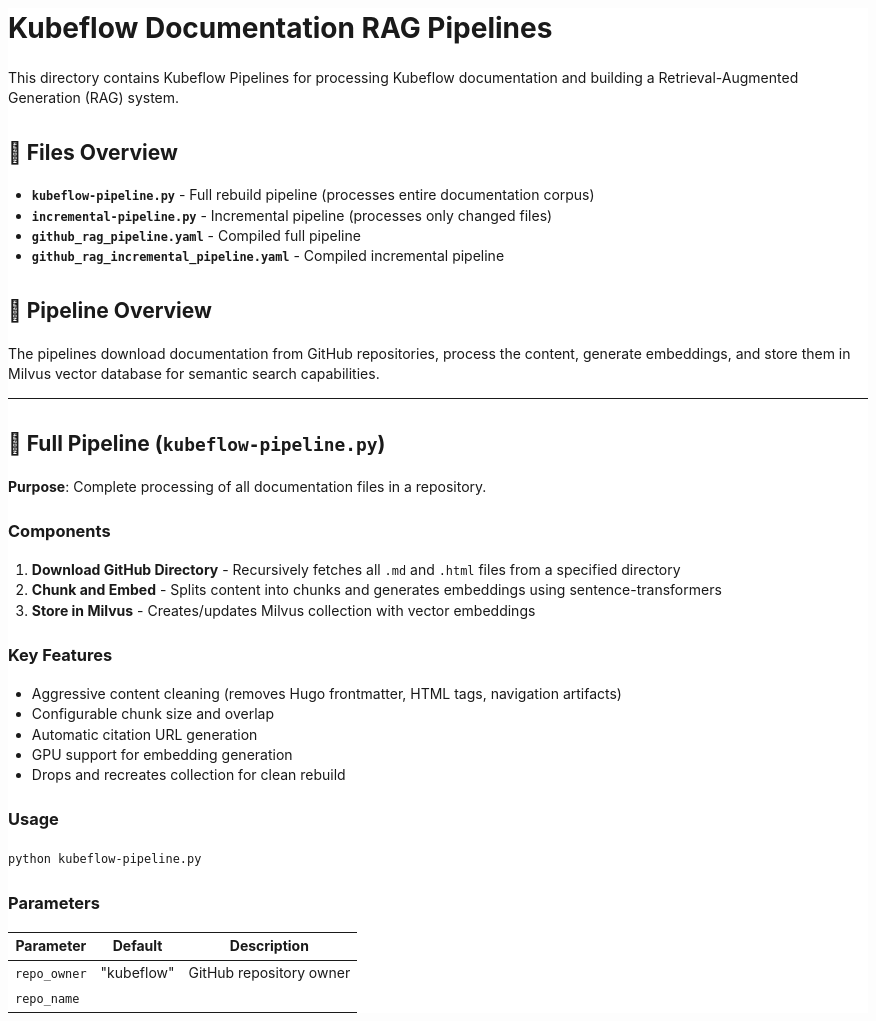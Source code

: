 # Kubeflow Documentation RAG Pipelines

This directory contains Kubeflow Pipelines for processing Kubeflow documentation and building a Retrieval-Augmented Generation (RAG) system.

## 📁 Files Overview

- **`kubeflow-pipeline.py`** - Full rebuild pipeline (processes entire documentation corpus)
- **`incremental-pipeline.py`** - Incremental pipeline (processes only changed files)
- **`github_rag_pipeline.yaml`** - Compiled full pipeline
- **`github_rag_incremental_pipeline.yaml`** - Compiled incremental pipeline

## 🔄 Pipeline Overview

The pipelines download documentation from GitHub repositories, process the content, generate embeddings, and store them in Milvus vector database for semantic search capabilities.

---

## 🚀 Full Pipeline (`kubeflow-pipeline.py`)

**Purpose**: Complete processing of all documentation files in a repository.

### Components

1. **Download GitHub Directory** - Recursively fetches all `.md` and `.html` files from a specified directory
2. **Chunk and Embed** - Splits content into chunks and generates embeddings using sentence-transformers
3. **Store in Milvus** - Creates/updates Milvus collection with vector embeddings

### Key Features

- Aggressive content cleaning (removes Hugo frontmatter, HTML tags, navigation artifacts)
- Configurable chunk size and overlap
- Automatic citation URL generation
- GPU support for embedding generation
- Drops and recreates collection for clean rebuild

### Usage

```bash
python kubeflow-pipeline.py
```

### Parameters

<table>
<thead>
<tr>
<th>Parameter</th>
<th>Default</th>
<th>Description</th>
</tr>
</thead>
<tbody>
<tr>
<td><code>repo_owner</code></td>
<td>"kubeflow"</td>
<td>GitHub repository owner</td>
</tr>
<tr>
<td><code>repo_name</code></td>
